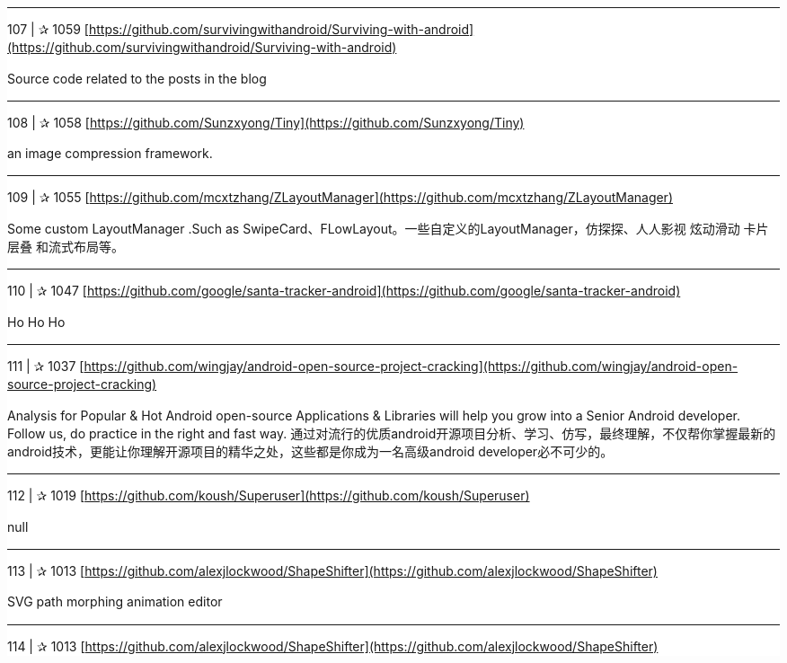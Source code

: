 
---

107 |    ✰ 1059    [https://github.com/survivingwithandroid/Surviving-with-android](https://github.com/survivingwithandroid/Surviving-with-android)

Source code related to the posts in the blog


---

108 |    ✰ 1058    [https://github.com/Sunzxyong/Tiny](https://github.com/Sunzxyong/Tiny)

an image compression framework.


---

109 |    ✰ 1055    [https://github.com/mcxtzhang/ZLayoutManager](https://github.com/mcxtzhang/ZLayoutManager)

Some custom LayoutManager .Such as SwipeCard、FLowLayout。一些自定义的LayoutManager，仿探探、人人影视 炫动滑动 卡片层叠 和流式布局等。


---

110 |    ✰ 1047    [https://github.com/google/santa-tracker-android](https://github.com/google/santa-tracker-android)

Ho Ho Ho


---

111 |    ✰ 1037    [https://github.com/wingjay/android-open-source-project-cracking](https://github.com/wingjay/android-open-source-project-cracking)

Analysis for Popular & Hot Android open-source Applications & Libraries will help you grow into a Senior Android developer. Follow us, do practice in the right and fast way. 通过对流行的优质android开源项目分析、学习、仿写，最终理解，不仅帮你掌握最新的android技术，更能让你理解开源项目的精华之处，这些都是你成为一名高级android developer必不可少的。


---

112 |    ✰ 1019    [https://github.com/koush/Superuser](https://github.com/koush/Superuser)

null


---

113 |    ✰ 1013    [https://github.com/alexjlockwood/ShapeShifter](https://github.com/alexjlockwood/ShapeShifter)

SVG path morphing animation editor


---

114 |    ✰ 1013    [https://github.com/alexjlockwood/ShapeShifter](https://github.com/alexjlockwood/ShapeShifter)
